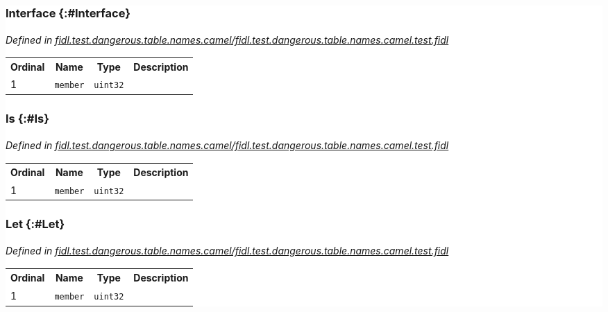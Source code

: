 ### Interface {:#Interface}


*Defined in [fidl.test.dangerous.table.names.camel/fidl.test.dangerous.table.names.camel.test.fidl](https://fuchsia.googlesource.com/fuchsia/+/master/garnet/tests/fidl-dangerous-identifiers/fidl/fidl.test.dangerous.table.names.camel.test.fidl#99)*



<table>
    <tr><th>Ordinal</th><th>Name</th><th>Type</th><th>Description</th></tr>
    <tr>
            <td>1</td>
            <td><code>member</code></td>
            <td>
                <code>uint32</code>
            </td>
            <td></td>
        </tr></table>

### Is {:#Is}


*Defined in [fidl.test.dangerous.table.names.camel/fidl.test.dangerous.table.names.camel.test.fidl](https://fuchsia.googlesource.com/fuchsia/+/master/garnet/tests/fidl-dangerous-identifiers/fidl/fidl.test.dangerous.table.names.camel.test.fidl#100)*



<table>
    <tr><th>Ordinal</th><th>Name</th><th>Type</th><th>Description</th></tr>
    <tr>
            <td>1</td>
            <td><code>member</code></td>
            <td>
                <code>uint32</code>
            </td>
            <td></td>
        </tr></table>

### Let {:#Let}


*Defined in [fidl.test.dangerous.table.names.camel/fidl.test.dangerous.table.names.camel.test.fidl](https://fuchsia.googlesource.com/fuchsia/+/master/garnet/tests/fidl-dangerous-identifiers/fidl/fidl.test.dangerous.table.names.camel.test.fidl#101)*



<table>
    <tr><th>Ordinal</th><th>Name</th><th>Type</th><th>Description</th></tr>
    <tr>
            <td>1</td>
            <td><code>member</code></td>
            <td>
                <code>uint32</code>
            </td>
            <td></td>
        </tr></table>
